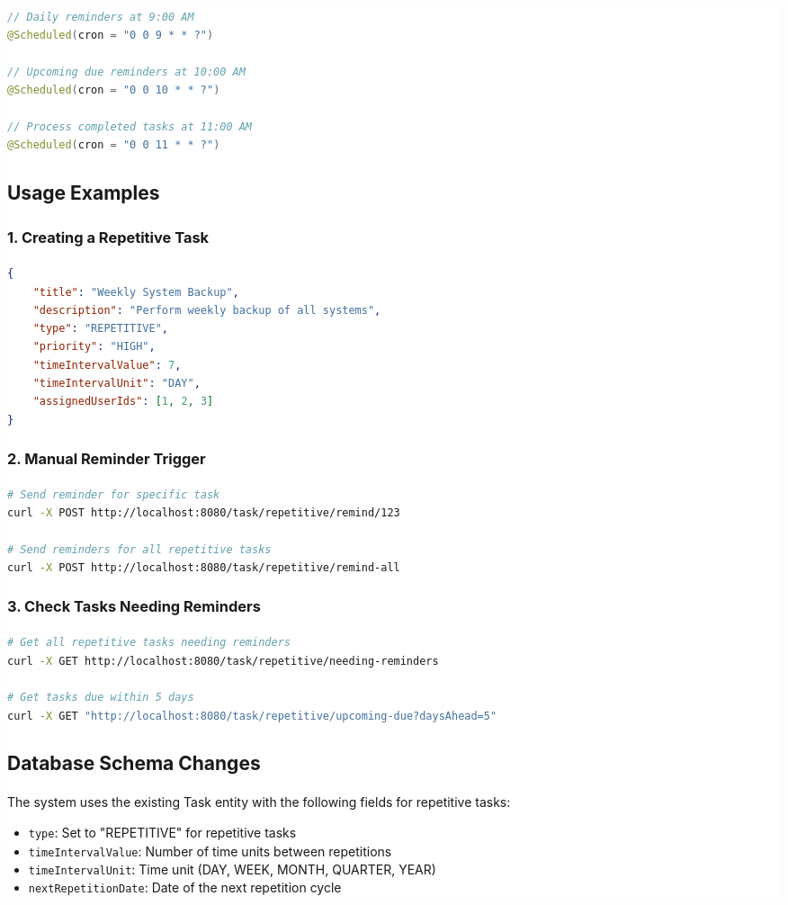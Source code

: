```java
// Daily reminders at 9:00 AM
@Scheduled(cron = "0 0 9 * * ?")

// Upcoming due reminders at 10:00 AM
@Scheduled(cron = "0 0 10 * * ?")

// Process completed tasks at 11:00 AM
@Scheduled(cron = "0 0 11 * * ?")
```

## Usage Examples

### 1. Creating a Repetitive Task
```json
{
    "title": "Weekly System Backup",
    "description": "Perform weekly backup of all systems",
    "type": "REPETITIVE",
    "priority": "HIGH",
    "timeIntervalValue": 7,
    "timeIntervalUnit": "DAY",
    "assignedUserIds": [1, 2, 3]
}
```

### 2. Manual Reminder Trigger
```bash
# Send reminder for specific task
curl -X POST http://localhost:8080/task/repetitive/remind/123

# Send reminders for all repetitive tasks
curl -X POST http://localhost:8080/task/repetitive/remind-all
```

### 3. Check Tasks Needing Reminders
```bash
# Get all repetitive tasks needing reminders
curl -X GET http://localhost:8080/task/repetitive/needing-reminders

# Get tasks due within 5 days
curl -X GET "http://localhost:8080/task/repetitive/upcoming-due?daysAhead=5"
```

## Database Schema Changes

The system uses the existing Task entity with the following fields for repetitive tasks:

- `type`: Set to "REPETITIVE" for repetitive tasks
- `timeIntervalValue`: Number of time units between repetitions
- `timeIntervalUnit`: Time unit (DAY, WEEK, MONTH, QUARTER, YEAR)
- `nextRepetitionDate`: Date of the next repetition cycle
